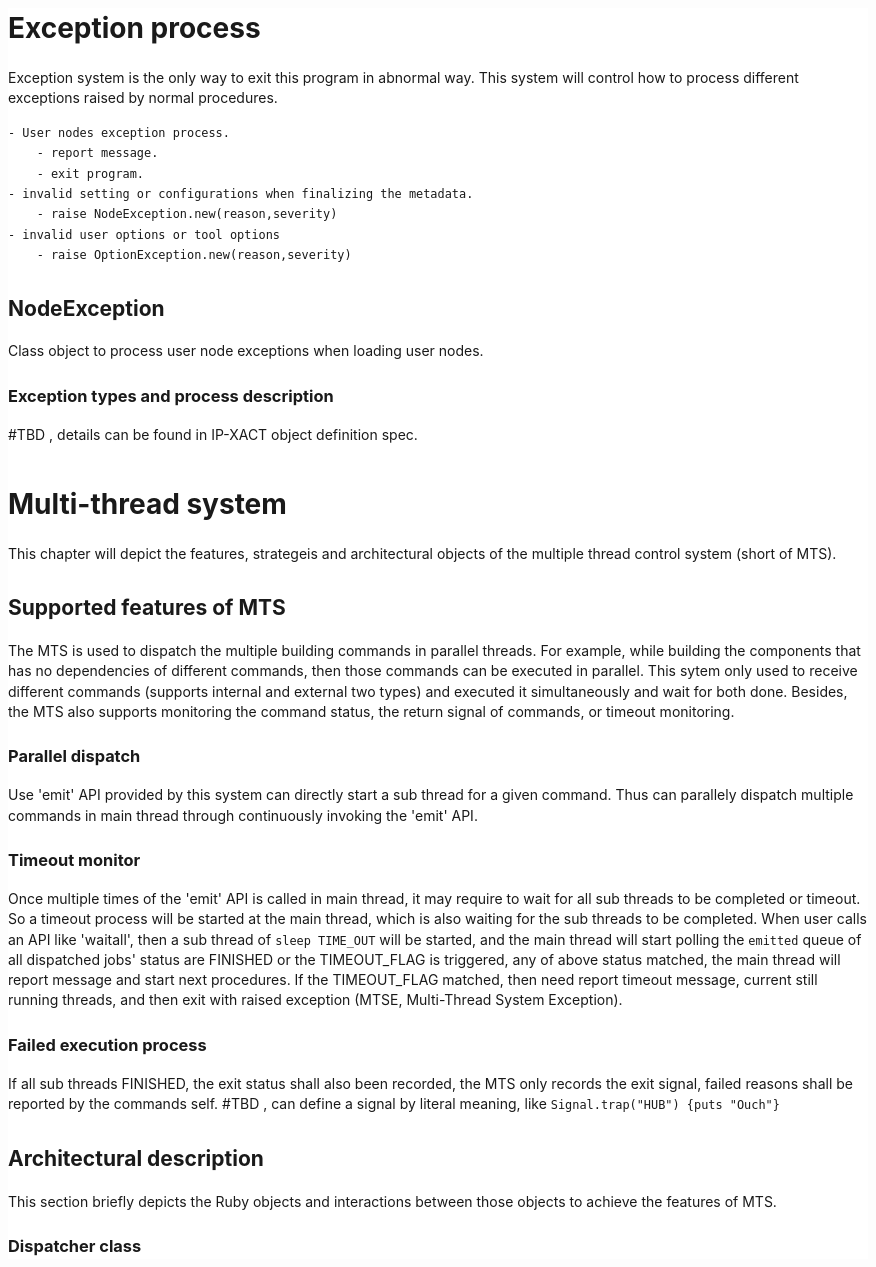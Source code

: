 

# Exception process
Exception system is the only way to exit this program in abnormal way. This system will control how to process different exceptions raised by normal procedures.




```
- User nodes exception process.
	- report message.
	- exit program.
- invalid setting or configurations when finalizing the metadata.
	- raise NodeException.new(reason,severity)
- invalid user options or tool options
	- raise OptionException.new(reason,severity)
```

## NodeException
Class object to process user node exceptions when loading user nodes.
### Exception types and process description
#TBD , details can be found in IP-XACT object definition spec.



# Multi-thread system
This chapter will depict the features, strategeis and architectural objects of the multiple thread control system (short of MTS).
## Supported features of MTS
The MTS is used to dispatch the multiple building commands in parallel threads. For example, while building the components that has no dependencies of different commands, then those commands can be executed in parallel. This sytem only used to receive different commands (supports internal and external two types) and executed it simultaneously and wait for both done.
Besides, the MTS also supports monitoring the command status, the return signal of commands, or timeout monitoring.
### Parallel dispatch
Use 'emit' API provided by this system can directly start a sub thread for a given command. Thus can parallely dispatch multiple commands in main thread through continuously invoking the 'emit' API.
### Timeout monitor
Once multiple times of the 'emit' API is called in main thread, it may require to wait for all sub threads to be completed or timeout. So a timeout process will be started at the main thread, which is also waiting for the sub threads to be completed.
When user calls an API like 'waitall', then a sub thread of `sleep TIME_OUT` will be started, and the main thread will start polling the `emitted` queue of all dispatched jobs' status are FINISHED or the TIMEOUT_FLAG is triggered, any of above status matched, the main thread will report message and start next procedures.
If the TIMEOUT_FLAG matched, then need report timeout message, current still running threads, and then exit with raised exception (MTSE, Multi-Thread System Exception).
### Failed execution process
If all sub threads FINISHED, the exit status shall also been recorded, the MTS only records the exit signal, failed reasons shall be reported by the commands self.
#TBD , can define a signal by literal meaning, like `Signal.trap("HUB") {puts "Ouch"}`
## Architectural description
This section briefly depicts the Ruby objects and interactions between those objects to achieve the features of MTS.
### Dispatcher class